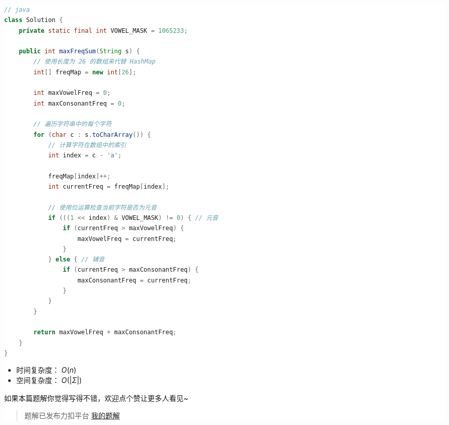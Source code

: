 ```Java
// java
class Solution {
    private static final int VOWEL_MASK = 1065233;

    public int maxFreqSum(String s) {
        // 使用长度为 26 的数组来代替 HashMap
        int[] freqMap = new int[26];
        
        int maxVowelFreq = 0;
        int maxConsonantFreq = 0;

        // 遍历字符串中的每个字符
        for (char c : s.toCharArray()) {
            // 计算字符在数组中的索引
            int index = c - 'a';
            
            freqMap[index]++;
            int currentFreq = freqMap[index];

            // 使用位运算检查当前字符是否为元音
            if (((1 << index) & VOWEL_MASK) != 0) { // 元音
                if (currentFreq > maxVowelFreq) {
                    maxVowelFreq = currentFreq;
                }
            } else { // 辅音
                if (currentFreq > maxConsonantFreq) {
                    maxConsonantFreq = currentFreq;
                }
            }
        }

        return maxVowelFreq + maxConsonantFreq;
    }
}
```

- 时间复杂度： $O(n)$
- 空间复杂度： $O(|\Sigma|)$

如果本篇题解你觉得写得不错，欢迎点个赞让更多人看见~

> 题解已发布力扣平台 [我的题解](https://leetcode.cn/problems/find-most-frequent-vowel-and-consonant/solutions/3780400/si-jie-shuang-dan-ha-xi-yi-ci-bian-li-we-4l5a/)
